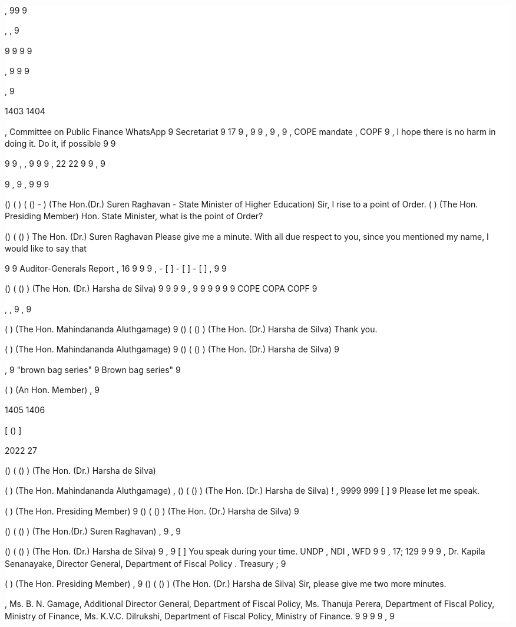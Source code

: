 , 99 9

, , 9

9 9 9 9

, 9 9 9

, 9

1403 1404

, Committee on Public Finance WhatsApp 9 Secretariat 9 17 9 , 9 9 , 9 , 9 , COPE mandate , COPF 9 , I hope there is no harm in doing it. Do it, if possible 9 9

9 9 , , 9 9 9 , 22 22 9 9 , 9

9 , 9 , 9 9 9

() ( ) ( () - ) (The Hon.(Dr.) Suren Raghavan - State Minister of Higher Education) Sir, I rise to a point of Order. ( ) (The Hon. Presiding Member) Hon. State Minister, what is the point of Order?

() ( () ) The Hon. (Dr.) Suren Raghavan Please give me a minute. With all due respect to you, since you mentioned my name, I would like to say that

9 9 Auditor-Generals Report , 16 9 9 9 , - [ ] - [ ] - [ ] , 9 9

() ( () ) (The Hon. (Dr.) Harsha de Silva) 9 9 9 9 , 9 9 9 9 9 9 COPE COPA COPF 9

, , 9 , 9

( ) (The Hon. Mahindananda Aluthgamage) 9 () ( () ) (The Hon. (Dr.) Harsha de Silva) Thank you.

( ) (The Hon. Mahindananda Aluthgamage) 9 () ( () ) (The Hon. (Dr.) Harsha de Silva) 9

, 9 "brown bag series" 9 Brown bag series" 9

( ) (An Hon. Member) , 9

1405 1406

[ () ]

2022 27

() ( () ) (The Hon. (Dr.) Harsha de Silva)

( ) (The Hon. Mahindananda Aluthgamage) , () ( () ) (The Hon. (Dr.) Harsha de Silva) ! , 9999 999 [ ] 9 Please let me speak.

( ) (The Hon. Presiding Member) 9 () ( () ) (The Hon. (Dr.) Harsha de Silva) 9

() ( () ) (The Hon.(Dr.) Suren Raghavan) , 9 , 9

() ( () ) (The Hon. (Dr.) Harsha de Silva) 9 , 9 [ ] You speak during your time. UNDP , NDI , WFD 9 9 , 17; 129 9 9 9 , Dr. Kapila Senanayake, Director General, Department of Fiscal Policy . Treasury ; 9

( ) (The Hon. Presiding Member) , 9 () ( () ) (The Hon. (Dr.) Harsha de Silva) Sir, please give me two more minutes.

, Ms. B. N. Gamage, Additional Director General, Department of Fiscal Policy, Ms. Thanuja Perera, Department of Fiscal Policy, Ministry of Finance, Ms. K.V.C. Dilrukshi, Department of Fiscal Policy, Ministry of Finance. 9 9 9 9 , 9
